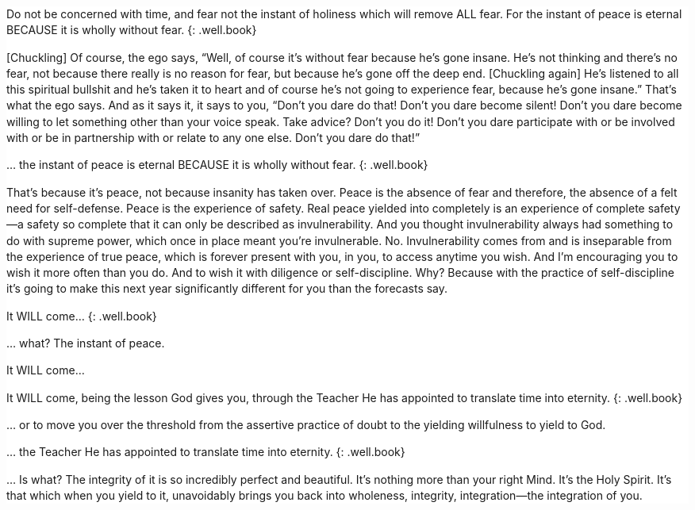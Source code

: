 Do not be concerned with time, and fear not the instant of holiness
which will remove ALL fear. For the instant of peace is eternal BECAUSE
it is wholly without fear.
{: .well.book}

[Chuckling] Of course, the ego says, &ldquo;Well, of course it&rsquo;s
without fear because he&rsquo;s gone insane. He&rsquo;s not thinking and
there&rsquo;s no fear, not because there really is no reason for fear,
but because he&rsquo;s gone off the deep end. [Chuckling again]
He&rsquo;s listened to all this spiritual bullshit and he&rsquo;s taken
it to heart and of course he&rsquo;s not going to experience fear,
because he&rsquo;s gone insane.&rdquo; That&rsquo;s what the ego says.
And as it says it, it says to you, &ldquo;Don&rsquo;t you dare do that!
Don&rsquo;t you dare become silent! Don&rsquo;t you dare become willing
to let something other than your voice speak. Take advice? Don&rsquo;t
you do it! Don&rsquo;t you dare participate with or be involved with or
be in partnership with or relate to any one else. Don&rsquo;t you dare
do that!&rdquo;

&hellip; the instant of peace is eternal BECAUSE it is wholly without
fear.
{: .well.book}

That&rsquo;s because it&rsquo;s peace, not because insanity has taken
over. Peace is the absence of fear and therefore, the absence of a felt
need for self-defense. Peace is the experience of safety. Real peace
yielded into completely is an experience of complete safety&mdash;a
safety so complete that it can only be described as invulnerability. And
you thought invulnerability always had something to do with supreme
power, which once in place meant you&rsquo;re invulnerable. No.
Invulnerability comes from and is inseparable from the experience of
true peace, which is forever present with you, in you, to access anytime
you wish. And I&rsquo;m encouraging you to wish it more often than you
do. And to wish it with diligence or self-discipline. Why? Because with
the practice of self-discipline it&rsquo;s going to make this next year
significantly different for you than the forecasts say.

It WILL come&hellip;
{: .well.book}

&hellip; what? The instant of peace.

It WILL come&hellip;

It WILL come, being the lesson God gives you, through the Teacher He has
appointed to translate time into eternity.
{: .well.book}

&hellip; or to move you over the threshold from the assertive practice
of doubt to the yielding willfulness to yield to God.

&hellip; the Teacher He has appointed to translate time into eternity.
{: .well.book}

&hellip; Is what? The integrity of it is so incredibly perfect and
beautiful. It&rsquo;s nothing more than your right Mind. It&rsquo;s the
Holy Spirit. It&rsquo;s that which when you yield to it, unavoidably
brings you back into wholeness, integrity, integration&mdash;the
integration of you.


[^1]: T15.2 Time and Eternity